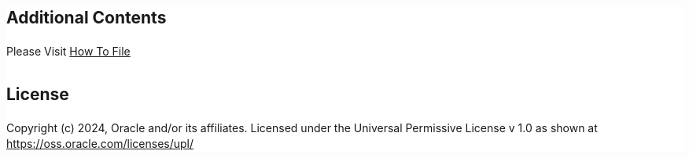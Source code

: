 
## Additional Contents
Please Visit [How To File](step_by_step_howto.md)


## License

Copyright (c) 2024, Oracle and/or its affiliates.
Licensed under the Universal Permissive License v 1.0 as shown at  https://oss.oracle.com/licenses/upl/ 
